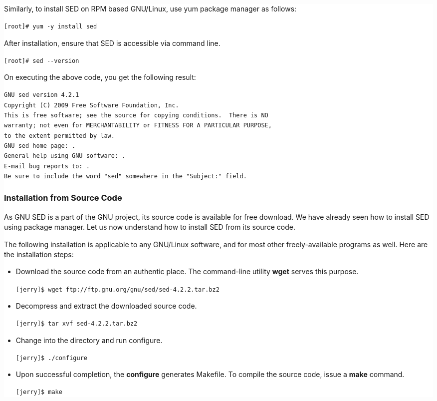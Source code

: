 Similarly, to install SED on RPM based GNU/Linux, use yum package manager as follows:

```text
[root]# yum -y install sed
```

After installation, ensure that SED is accessible via command line.

```text
[root]# sed --version
```

On executing the above code, you get the following result:

```text
GNU sed version 4.2.1
Copyright (C) 2009 Free Software Foundation, Inc.
This is free software; see the source for copying conditions.  There is NO
warranty; not even for MERCHANTABILITY or FITNESS FOR A PARTICULAR PURPOSE,
to the extent permitted by law.
GNU sed home page: .
General help using GNU software: .
E-mail bug reports to: .
Be sure to include the word "sed" somewhere in the "Subject:" field.
```

### Installation from Source Code

As GNU SED is a part of the GNU project, its source code is available for free download. We have already seen how to install SED using package manager. Let us now understand how to install SED from its source code.

The following installation is applicable to any GNU/Linux software, and for most other freely-available programs as well. Here are the installation steps:

- Download the source code from an authentic place. The command-line utility **wget** serves this purpose.

  ```text
  [jerry]$ wget ftp://ftp.gnu.org/gnu/sed/sed-4.2.2.tar.bz2
  ```

- Decompress and extract the downloaded source code.

  ```text
  [jerry]$ tar xvf sed-4.2.2.tar.bz2
  ```

- Change into the directory and run configure.

  ```text
  [jerry]$ ./configure
  ```

- Upon successful completion, the **configure** generates Makefile. To compile the source code, issue a **make** command.

  ```text
  [jerry]$ make
  ```

